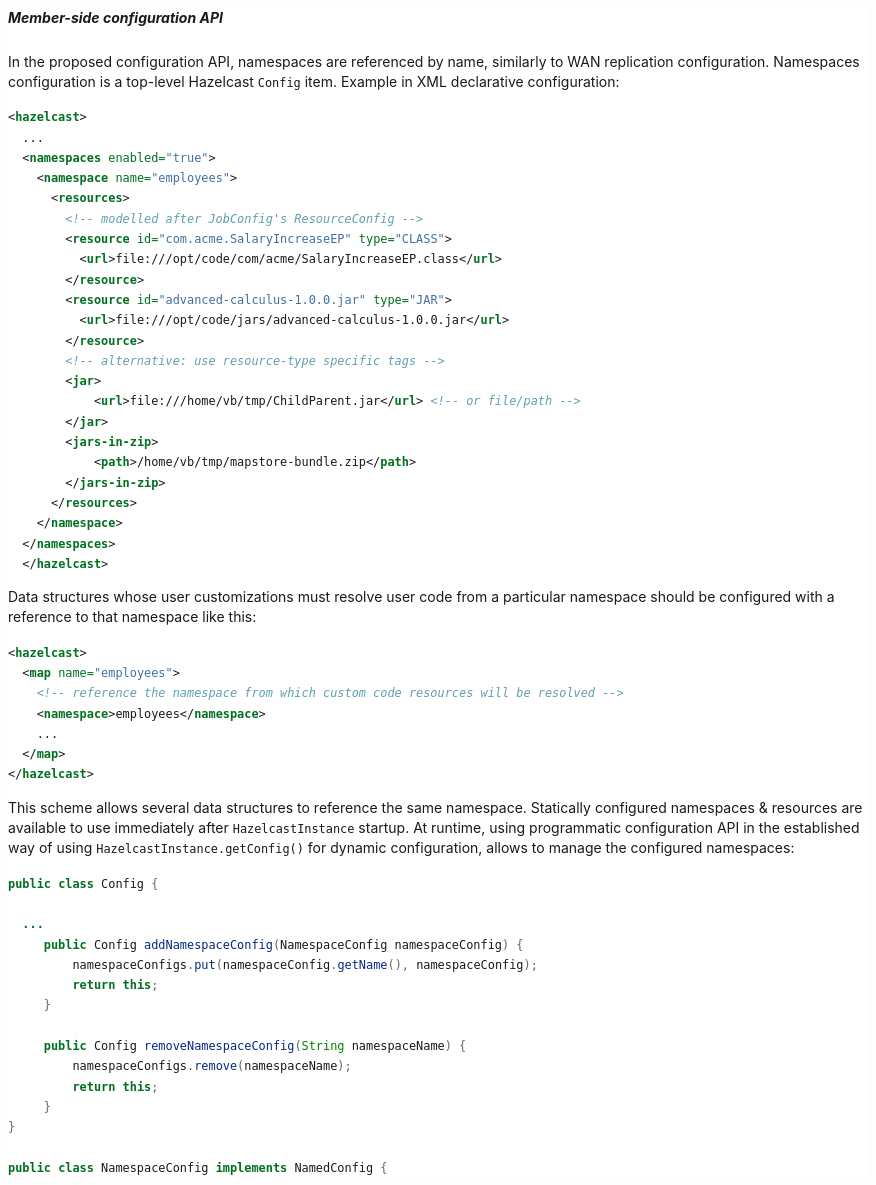 ##### Member-side configuration API
In the proposed configuration API, namespaces are referenced by name, similarly to WAN replication configuration. Namespaces configuration is a top-level Hazelcast `Config` item. Example in XML declarative configuration:

```xml
<hazelcast>
  ...
  <namespaces enabled="true">
    <namespace name="employees">
      <resources>
        <!-- modelled after JobConfig's ResourceConfig -->
        <resource id="com.acme.SalaryIncreaseEP" type="CLASS">
          <url>file:///opt/code/com/acme/SalaryIncreaseEP.class</url>
        </resource>
        <resource id="advanced-calculus-1.0.0.jar" type="JAR">
          <url>file:///opt/code/jars/advanced-calculus-1.0.0.jar</url>
        </resource>
        <!-- alternative: use resource-type specific tags -->
        <jar>
            <url>file:///home/vb/tmp/ChildParent.jar</url> <!-- or file/path -->
        </jar>  
        <jars-in-zip>
            <path>/home/vb/tmp/mapstore-bundle.zip</path>
        </jars-in-zip>
      </resources>
    </namespace>
  </namespaces>
  </hazelcast>
```

Data structures whose user customizations must resolve user code from a particular namespace should be configured with a reference to that namespace like this:

```xml
<hazelcast>
  <map name="employees">
    <!-- reference the namespace from which custom code resources will be resolved -->
    <namespace>employees</namespace>
    ...
  </map>
</hazelcast>
```

This scheme allows several data structures to reference the same namespace. Statically configured namespaces & resources are available to use immediately after `HazelcastInstance` startup. At runtime, using programmatic configuration API in the established way of using `HazelcastInstance.getConfig()` for dynamic configuration, allows to manage the configured namespaces:

```java
public class Config {

  ...
     public Config addNamespaceConfig(NamespaceConfig namespaceConfig) {
         namespaceConfigs.put(namespaceConfig.getName(), namespaceConfig);
         return this;
     }

     public Config removeNamespaceConfig(String namespaceName) {
         namespaceConfigs.remove(namespaceName);
         return this;
     }
}

public class NamespaceConfig implements NamedConfig {

```